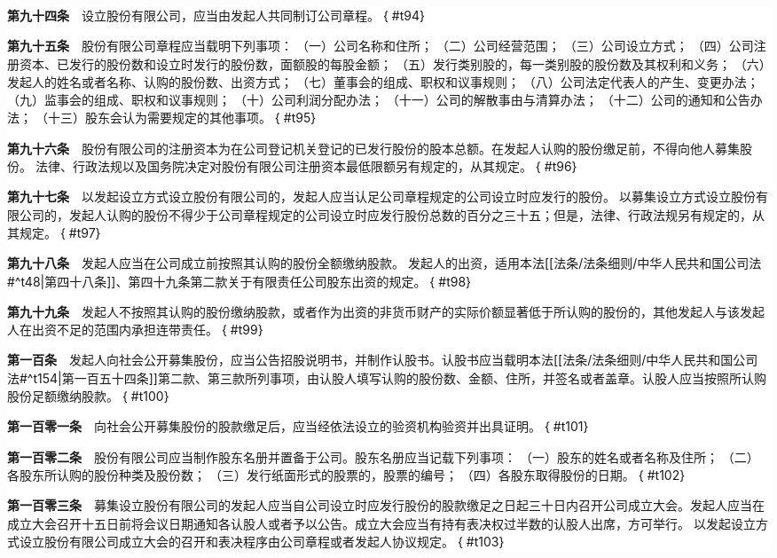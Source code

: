 
**第九十四条**　设立股份有限公司，应当由发起人共同制订公司章程。
{ #t94}


**第九十五条**　股份有限公司章程应当载明下列事项：
（一）公司名称和住所；
（二）公司经营范围；
（三）公司设立方式；
（四）公司注册资本、已发行的股份数和设立时发行的股份数，面额股的每股金额；
（五）发行类别股的，每一类别股的股份数及其权利和义务；
（六）发起人的姓名或者名称、认购的股份数、出资方式；
（七）董事会的组成、职权和议事规则；
（八）公司法定代表人的产生、变更办法；
（九）监事会的组成、职权和议事规则；
（十）公司利润分配办法；
（十一）公司的解散事由与清算办法；
（十二）公司的通知和公告办法；
（十三）股东会认为需要规定的其他事项。
{ #t95}


**第九十六条**　股份有限公司的注册资本为在公司登记机关登记的已发行股份的股本总额。在发起人认购的股份缴足前，不得向他人募集股份。
法律、行政法规以及国务院决定对股份有限公司注册资本最低限额另有规定的，从其规定。
{ #t96}


**第九十七条**　以发起设立方式设立股份有限公司的，发起人应当认足公司章程规定的公司设立时应发行的股份。
以募集设立方式设立股份有限公司的，发起人认购的股份不得少于公司章程规定的公司设立时应发行股份总数的百分之三十五；但是，法律、行政法规另有规定的，从其规定。
{ #t97}


**第九十八条**　发起人应当在公司成立前按照其认购的股份全额缴纳股款。
发起人的出资，适用本法[[法条/法条细则/中华人民共和国公司法#^t48\|第四十八条]]、第四十九条第二款关于有限责任公司股东出资的规定。
{ #t98}


**第九十九条**　发起人不按照其认购的股份缴纳股款，或者作为出资的非货币财产的实际价额显著低于所认购的股份的，其他发起人与该发起人在出资不足的范围内承担连带责任。
{ #t99}


**第一百条**　发起人向社会公开募集股份，应当公告招股说明书，并制作认股书。认股书应当载明本法[[法条/法条细则/中华人民共和国公司法#^t154\|第一百五十四条]]第二款、第三款所列事项，由认股人填写认购的股份数、金额、住所，并签名或者盖章。认股人应当按照所认购股份足额缴纳股款。
{ #t100}


**第一百零一条**　向社会公开募集股份的股款缴足后，应当经依法设立的验资机构验资并出具证明。
{ #t101}


**第一百零二条**　股份有限公司应当制作股东名册并置备于公司。股东名册应当记载下列事项：
（一）股东的姓名或者名称及住所；
（二）各股东所认购的股份种类及股份数；
（三）发行纸面形式的股票的，股票的编号；
（四）各股东取得股份的日期。
{ #t102}


**第一百零三条**　募集设立股份有限公司的发起人应当自公司设立时应发行股份的股款缴足之日起三十日内召开公司成立大会。发起人应当在成立大会召开十五日前将会议日期通知各认股人或者予以公告。成立大会应当有持有表决权过半数的认股人出席，方可举行。
以发起设立方式设立股份有限公司成立大会的召开和表决程序由公司章程或者发起人协议规定。
{ #t103}
